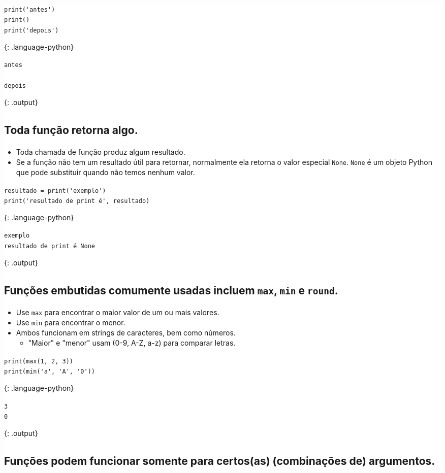 
~~~
print('antes')
print()
print('depois')
~~~
{: .language-python}
~~~
antes

depois
~~~
{: .output}



## Toda função retorna algo.

*   Toda chamada de função produz algum resultado.
*   Se a função não tem um resultado útil para retornar,
    normalmente ela retorna o valor especial `None`. `None` é um objeto
    Python que pode substituir quando não temos nenhum valor.

~~~
resultado = print('exemplo')
print('resultado de print é', resultado)
~~~
{: .language-python}
~~~
exemplo
resultado de print é None
~~~
{: .output}



## Funções embutidas comumente usadas incluem `max`, `min` e `round`.

*   Use `max` para encontrar o maior valor de um ou mais valores.
*   Use `min` para encontrar o menor.
*   Ambos funcionam em strings de caracteres, bem como números.
    *   "Maior" e "menor" usam (0-9, A-Z, a-z) para comparar letras.

~~~
print(max(1, 2, 3))
print(min('a', 'A', '0'))
~~~
{: .language-python}
~~~
3
0
~~~
{: .output}

## Funções podem funcionar somente para certos(as) (combinações de) argumentos.
